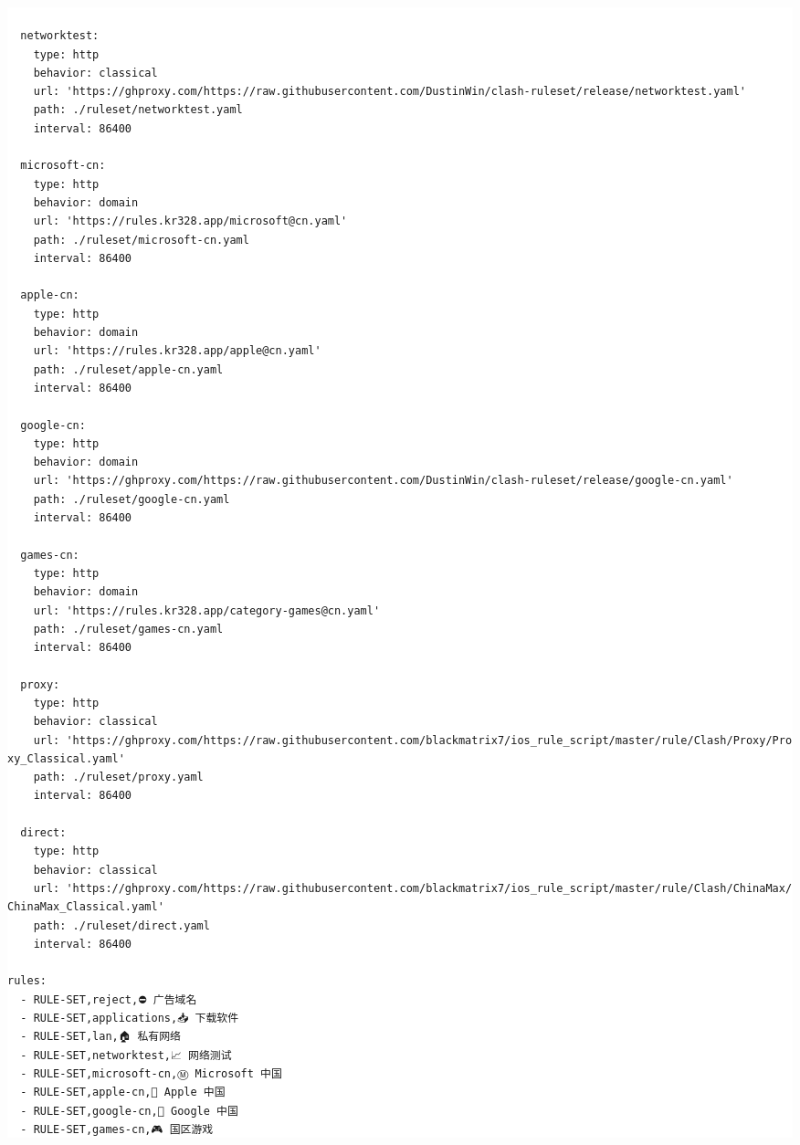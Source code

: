 ```

  networktest:
    type: http
    behavior: classical
    url: 'https://ghproxy.com/https://raw.githubusercontent.com/DustinWin/clash-ruleset/release/networktest.yaml'
    path: ./ruleset/networktest.yaml
    interval: 86400

  microsoft-cn:
    type: http
    behavior: domain
    url: 'https://rules.kr328.app/microsoft@cn.yaml'
    path: ./ruleset/microsoft-cn.yaml
    interval: 86400

  apple-cn:
    type: http
    behavior: domain
    url: 'https://rules.kr328.app/apple@cn.yaml'
    path: ./ruleset/apple-cn.yaml
    interval: 86400

  google-cn:
    type: http
    behavior: domain
    url: 'https://ghproxy.com/https://raw.githubusercontent.com/DustinWin/clash-ruleset/release/google-cn.yaml'
    path: ./ruleset/google-cn.yaml
    interval: 86400

  games-cn:
    type: http
    behavior: domain
    url: 'https://rules.kr328.app/category-games@cn.yaml'
    path: ./ruleset/games-cn.yaml
    interval: 86400

  proxy:
    type: http
    behavior: classical
    url: 'https://ghproxy.com/https://raw.githubusercontent.com/blackmatrix7/ios_rule_script/master/rule/Clash/Proxy/Proxy_Classical.yaml'
    path: ./ruleset/proxy.yaml
    interval: 86400

  direct:
    type: http
    behavior: classical
    url: 'https://ghproxy.com/https://raw.githubusercontent.com/blackmatrix7/ios_rule_script/master/rule/Clash/ChinaMax/ChinaMax_Classical.yaml'
    path: ./ruleset/direct.yaml
    interval: 86400

rules:
  - RULE-SET,reject,⛔️ 广告域名
  - RULE-SET,applications,📥 下载软件
  - RULE-SET,lan,🏠 私有网络
  - RULE-SET,networktest,📈 网络测试
  - RULE-SET,microsoft-cn,Ⓜ️ Microsoft 中国
  - RULE-SET,apple-cn,🍎 Apple 中国
  - RULE-SET,google-cn,🗽 Google 中国
  - RULE-SET,games-cn,🎮 国区游戏
```